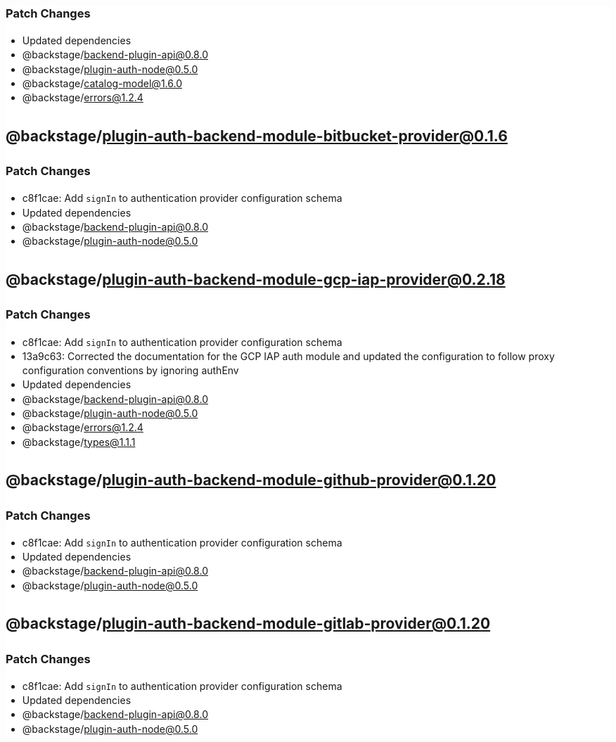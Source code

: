 ### Patch Changes

- Updated dependencies
 - @backstage/backend-plugin-api@0.8.0
 - @backstage/plugin-auth-node@0.5.0
 - @backstage/catalog-model@1.6.0
 - @backstage/errors@1.2.4

## @backstage/plugin-auth-backend-module-bitbucket-provider@0.1.6

### Patch Changes

- c8f1cae: Add `signIn` to authentication provider configuration schema
- Updated dependencies
 - @backstage/backend-plugin-api@0.8.0
 - @backstage/plugin-auth-node@0.5.0

## @backstage/plugin-auth-backend-module-gcp-iap-provider@0.2.18

### Patch Changes

- c8f1cae: Add `signIn` to authentication provider configuration schema
- 13a9c63: Corrected the documentation for the GCP IAP auth module and updated the configuration to follow proxy configuration conventions by ignoring authEnv
- Updated dependencies
 - @backstage/backend-plugin-api@0.8.0
 - @backstage/plugin-auth-node@0.5.0
 - @backstage/errors@1.2.4
 - @backstage/types@1.1.1

## @backstage/plugin-auth-backend-module-github-provider@0.1.20

### Patch Changes

- c8f1cae: Add `signIn` to authentication provider configuration schema
- Updated dependencies
 - @backstage/backend-plugin-api@0.8.0
 - @backstage/plugin-auth-node@0.5.0

## @backstage/plugin-auth-backend-module-gitlab-provider@0.1.20

### Patch Changes

- c8f1cae: Add `signIn` to authentication provider configuration schema
- Updated dependencies
 - @backstage/backend-plugin-api@0.8.0
 - @backstage/plugin-auth-node@0.5.0
